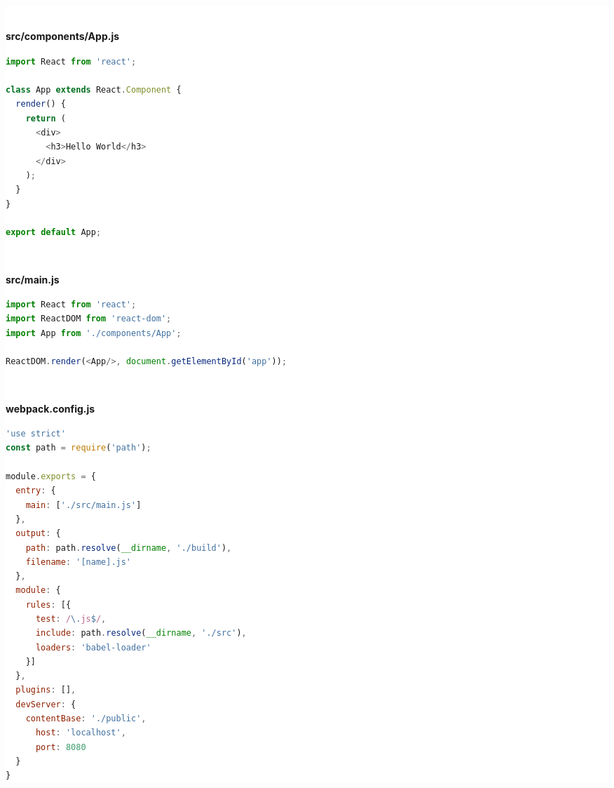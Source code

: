 <br/>

**src/components/App.js**

```javascript
import React from 'react';

class App extends React.Component {
  render() {
    return (
      <div>
        <h3>Hello World</h3>
      </div>
    );
  }
}

export default App;
```

<br/>

**src/main.js**

```javascript
import React from 'react';
import ReactDOM from 'react-dom';
import App from './components/App';

ReactDOM.render(<App/>, document.getElementById('app'));
```

<br/>

**webpack.config.js**

```javascript
'use strict'
const path = require('path');

module.exports = {
  entry: {
    main: ['./src/main.js']
  },
  output: {
    path: path.resolve(__dirname, './build'),
    filename: '[name].js'
  },
  module: {
    rules: [{
      test: /\.js$/,
      include: path.resolve(__dirname, './src'),
      loaders: 'babel-loader'
    }]
  },
  plugins: [],
  devServer: {
    contentBase: './public',
      host: 'localhost',
      port: 8080
  }
}
```
